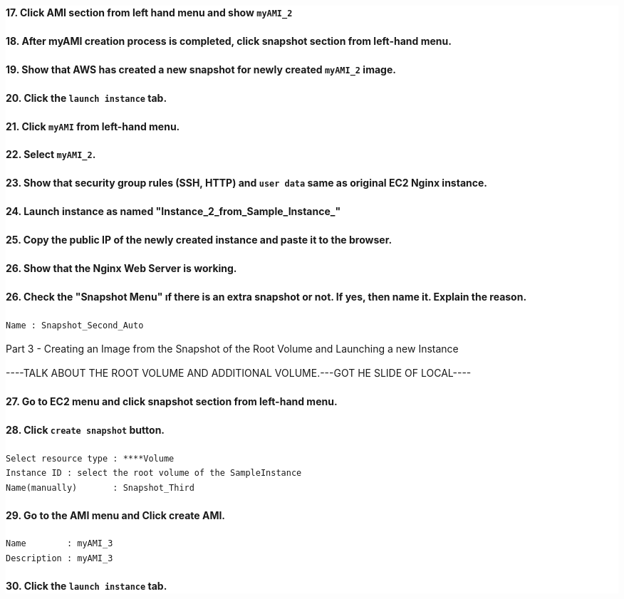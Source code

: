 #### 17. Click AMI section from left hand menu and show `myAMI_2`

#### 18. After myAMI creation process is completed, click snapshot section from left-hand menu.

#### 19. Show that AWS has created a new snapshot for newly created `myAMI_2` image.

#### 20. Click the `launch instance` tab.

#### 21. Click `myAMI` from left-hand menu.

#### 22. Select `myAMI_2`.

#### 23. Show that security group rules (SSH, HTTP) and `user data` same as original EC2 Nginx instance.

#### 24. Launch instance as named "Instance_2_from_Sample_Instance_"

#### 25. Copy the public IP of the newly created instance and paste it to the browser.

#### 26. Show that the Nginx Web Server is working.

#### 26. Check the "Snapshot Menu" ıf there is an extra snapshot or not. If yes, then  name it. Explain the reason.

```text
Name : Snapshot_Second_Auto 
```
Part 3 - Creating an Image from the Snapshot of the Root Volume and Launching a new Instance

----TALK ABOUT THE ROOT VOLUME AND ADDITIONAL VOLUME.---GOT HE SLIDE OF LOCAL----

#### 27. Go to EC2 menu and click snapshot section from left-hand menu.

#### 28. Click `create snapshot` button.
```text
Select resource type : ****Volume
Instance ID : select the root volume of the SampleInstance
Name(manually)       : Snapshot_Third 
```

#### 29. Go to the AMI menu and Click create AMI.

```text
Name        : myAMI_3
Description : myAMI_3
```
#### 30. Click the `launch instance` tab.
